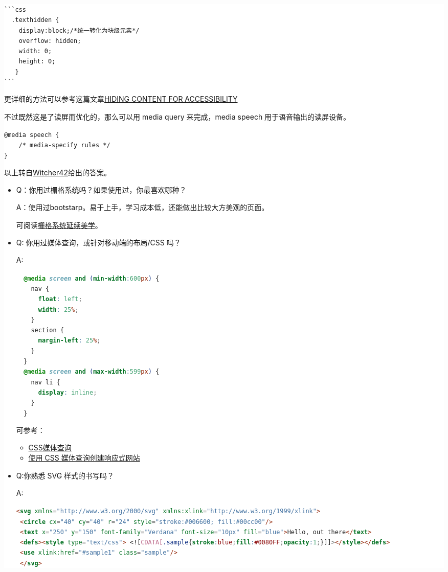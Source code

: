     ```css
      .texthidden {
        display:block;/*统一转化为块级元素*/
        overflow: hidden;
        width: 0;
        height: 0;
       }
    ```
  更详细的方法可以参考这篇文章[HIDING CONTENT FOR ACCESSIBILITY](http://snook.ca/archives/html_and_css/hiding-content-for-accessibility)

  不过既然这是了读屏而优化的，那么可以用 media query 来完成，media speech 用于语音输出的读屏设备。
  ```
  @media speech {
      /* media-specify rules */
  }
  ```

  以上转自[Witcher42](http://witcher42.github.io/2014/06/06/what-are-the-different-ways-to-visually-hide-content-and-make-it-available-only-for-screen-readers/)给出的答案。

* Q：你用过栅格系统吗？如果使用过，你最喜欢哪种？

  A：使用过bootstarp。易于上手，学习成本低，还能做出比较大方美观的页面。

  可阅读[栅格系统延续美学](http://mux.baidu.com/?p=1550)。

* Q: 你用过媒体查询，或针对移动端的布局/CSS 吗？

  A:

  ```css
    @media screen and (min-width:600px) {
      nav {
        float: left;
        width: 25%;
      }
      section {
        margin-left: 25%;
      }
    }
    @media screen and (max-width:599px) {
      nav li {
        display: inline;
      }
    }
  ```

    可参考：
    - [CSS媒体查询](https://developer.mozilla.org/zh-CN/docs/Web/Guide/CSS/Media_queries)
    - [使用 CSS 媒体查询创建响应式网站](http://www.ibm.com/developerworks/cn/web/wa-cssqueries/)
* Q:你熟悉 SVG 样式的书写吗？

  A:
  ```html
  <svg xmlns="http://www.w3.org/2000/svg" xmlns:xlink="http://www.w3.org/1999/xlink">
   <circle cx="40" cy="40" r="24" style="stroke:#006600; fill:#00cc00"/>
   <text x="250" y="150" font-family="Verdana" font-size="10px" fill="blue">Hello, out there</text>
   <defs><style type="text/css"> <![CDATA[.sample{stroke:blue;fill:#0080FF;opacity:1;}]]></style></defs>
   <use xlink:href="#sample1" class="sample"/>
   </svg>
  ```
